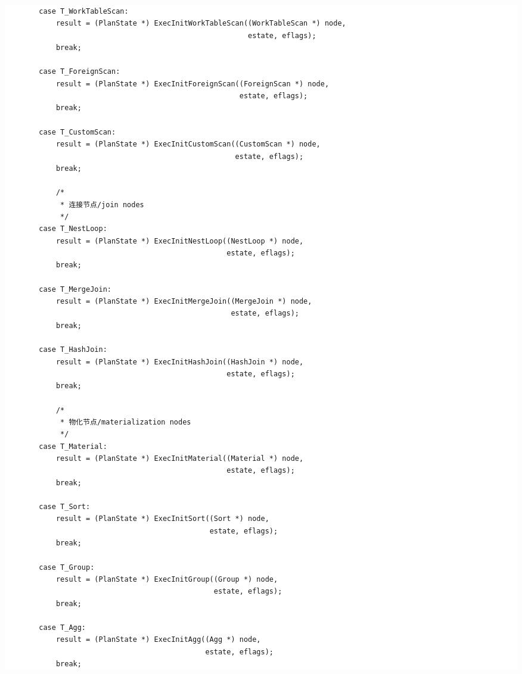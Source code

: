             case T_WorkTableScan:
                result = (PlanState *) ExecInitWorkTableScan((WorkTableScan *) node,
                                                             estate, eflags);
                break;
    
            case T_ForeignScan:
                result = (PlanState *) ExecInitForeignScan((ForeignScan *) node,
                                                           estate, eflags);
                break;
    
            case T_CustomScan:
                result = (PlanState *) ExecInitCustomScan((CustomScan *) node,
                                                          estate, eflags);
                break;
    
                /*
                 * 连接节点/join nodes
                 */
            case T_NestLoop:
                result = (PlanState *) ExecInitNestLoop((NestLoop *) node,
                                                        estate, eflags);
                break;
    
            case T_MergeJoin:
                result = (PlanState *) ExecInitMergeJoin((MergeJoin *) node,
                                                         estate, eflags);
                break;
    
            case T_HashJoin:
                result = (PlanState *) ExecInitHashJoin((HashJoin *) node,
                                                        estate, eflags);
                break;
    
                /*
                 * 物化节点/materialization nodes
                 */
            case T_Material:
                result = (PlanState *) ExecInitMaterial((Material *) node,
                                                        estate, eflags);
                break;
    
            case T_Sort:
                result = (PlanState *) ExecInitSort((Sort *) node,
                                                    estate, eflags);
                break;
    
            case T_Group:
                result = (PlanState *) ExecInitGroup((Group *) node,
                                                     estate, eflags);
                break;
    
            case T_Agg:
                result = (PlanState *) ExecInitAgg((Agg *) node,
                                                   estate, eflags);
                break;
    